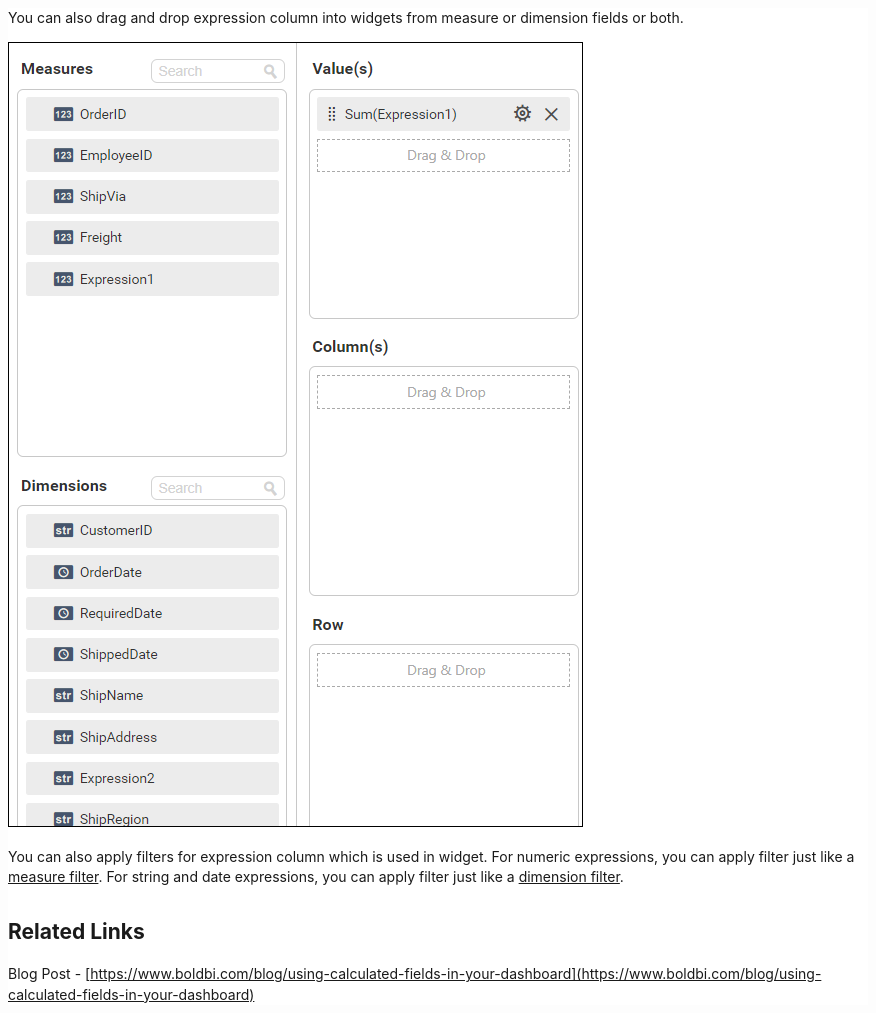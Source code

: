    You can also drag and drop expression column into widgets from measure or dimension fields or both. 
   
   ![Aggregation function expression](/static/assets/working-with-datasource/images/aggregationfunctionsforexpressions.PNG)
   
   You can also apply filters for expression column which is used in widget. For numeric expressions, you can apply filter just like a [measure filter](/visualizing-data/working-with-widgets/configuring-widget-filters/). For string and date expressions, you can apply filter just like a [dimension filter](/visualizing-data/working-with-widgets/configuring-widget-filters/#configuring-filter-for-dimension-column).
   
  
   ## Related Links
   Blog Post - [https://www.boldbi.com/blog/using-calculated-fields-in-your-dashboard](https://www.boldbi.com/blog/using-calculated-fields-in-your-dashboard)
